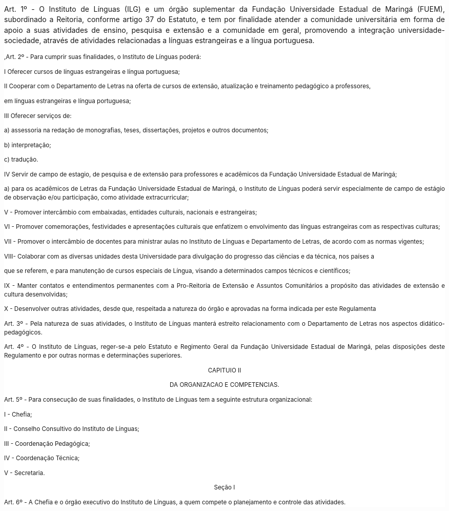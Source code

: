 <P ALIGN="JUSTIFY">Art. 1º - O Instituto de L&iacute;nguas (ILG) e um &oacute;rg&atilde;o suplementar da Funda&ccedil;&atilde;o Universidade Estadual de Maring&aacute; (FUEM), subordinado a Reitoria, conforme artigo 37 do Estatuto, e tem por finalidade atender a comunidade universit&aacute;ria em forma de apoio a suas atividades de ensino, pesquisa e extens&atilde;o e a comunidade em geral, promovendo a integra&ccedil;&atilde;o universidade-sociedade, atrav&eacute;s de atividades relacionadas a l&iacute;nguas estrangeiras e a l&iacute;ngua portuguesa.</P>
<SUP><P ALIGN="JUSTIFY">,</SUP>Art. 2º - Para cumprir suas finalidades, o Instituto de L&iacute;nguas poder&aacute;:</P>
<P ALIGN="JUSTIFY">I&#9;Oferecer cursos de l&iacute;nguas estrangeiras e l&iacute;ngua portuguesa;</P>
<P ALIGN="JUSTIFY">II&#9;Cooperar com o Departamento de Letras na oferta de cursos de extens&atilde;o, atualiza&ccedil;&atilde;o e treinamento pedag&oacute;gico a professores,</P>
<P ALIGN="JUSTIFY">em l&iacute;nguas estrangeiras e l&iacute;ngua portuguesa;</P>
<P ALIGN="JUSTIFY">III&#9; Oferecer servi&ccedil;os de:</P>
<P ALIGN="JUSTIFY">a) assessoria na reda&ccedil;&atilde;o de monografias, teses, disserta&ccedil;&otilde;es, projetos e outros documentos;</P>
<P ALIGN="JUSTIFY">b) interpreta&ccedil;&atilde;o;</P>
<P ALIGN="JUSTIFY">c) tradu&ccedil;&atilde;o.</P>
<P ALIGN="JUSTIFY">IV Servir de campo de estagio, de pesquisa e de extens&atilde;o para professores e acad&ecirc;micos da Funda&ccedil;&atilde;o Universidade Estadual de Maring&aacute;;</P>
<P ALIGN="JUSTIFY">a) para os acad&ecirc;micos de Letras da Funda&ccedil;&atilde;o Universidade Estadual de Maring&aacute;, o Instituto de L&iacute;nguas poder&aacute; servir especialmente de campo de  est&aacute;gio de observa&ccedil;&atilde;o e/ou participa&ccedil;&atilde;o, como atividade extracurricular;</P>
<P ALIGN="JUSTIFY">V - Promover interc&acirc;mbio com embaixadas, entidades culturais, nacionais e estrangeiras;</P>
<P ALIGN="JUSTIFY">VI - Promover comemora&ccedil;&otilde;es, festividades e apresenta&ccedil;&otilde;es culturais que enfatizem o envolvimento das l&iacute;nguas estrangeiras com as respectivas culturas;</P>
<P ALIGN="JUSTIFY">VII - Promover o interc&acirc;mbio de docentes para ministrar aulas no Instituto de L&iacute;nguas e Departamento de Letras, de acordo com as normas vigentes;</P>
<P ALIGN="JUSTIFY">VIII- Colaborar com as diversas unidades desta Universidade para divulga&ccedil;&atilde;o do progresso das ci&ecirc;ncias e da t&eacute;cnica, nos pa&iacute;ses a</P>
<P ALIGN="JUSTIFY">que se referem, e para manuten&ccedil;&atilde;o de cursos especiais de L&iacute;ngua, visando a determinados campos t&eacute;cnicos e cient&iacute;ficos;</P>
<P ALIGN="JUSTIFY">IX - Manter contatos e entendimentos permanentes com a Pro-Reitoria de Extens&atilde;o e Assuntos Comunit&aacute;rios  a prop&oacute;sito das atividades de extens&atilde;o e cultura desenvolvidas;</P>
<P ALIGN="JUSTIFY">X - Desenvolver outras atividades, desde que, respeitada a natureza do &oacute;rg&atilde;o e aprovadas na forma indicada per este Regulamenta</P>
<P ALIGN="JUSTIFY">Art. 3º - Pela natureza de suas atividades, o Instituto de L&iacute;nguas manter&aacute; estreito relacionamento com o Departamento de Letras nos aspectos did&aacute;tico-pedag&oacute;gicos.</P>
<P ALIGN="JUSTIFY">Art. 4º - O Instituto de L&iacute;nguas, reger-se-a pelo Estatuto e Regimento Geral da Funda&ccedil;&atilde;o Universidade Estadual de Maring&aacute;, pelas disposi&ccedil;&otilde;es deste Regulamento e por outras normas e determina&ccedil;&otilde;es superiores.</P>
<P ALIGN="JUSTIFY"></P>
<P ALIGN="CENTER">CAPITUIO II</P>
<P ALIGN="CENTER"></P>
<P ALIGN="CENTER">DA ORGANIZACAO E COMPETENCIAS.</P>
<P ALIGN="JUSTIFY"></P>
<P ALIGN="JUSTIFY">Art. 5º - Para consecu&ccedil;&atilde;o de suas finalidades, o Instituto de L&iacute;nguas tem a seguinte estrutura organizacional:</P>
<P ALIGN="JUSTIFY">I - Chefia;</P>
<P ALIGN="JUSTIFY">II - Conselho Consultivo do Instituto de L&iacute;nguas; </P>
<P ALIGN="JUSTIFY">III - Coordena&ccedil;&atilde;o Pedag&oacute;gica;</P>
<P ALIGN="JUSTIFY">IV - Coordena&ccedil;&atilde;o T&eacute;cnica;</P>
<P ALIGN="JUSTIFY">V - Secretaria.</P>
<P ALIGN="CENTER">Se&ccedil;&atilde;o I</P>
<P ALIGN="CENTER"></P>
<P ALIGN="JUSTIFY">Art. 6º - A Chefia e o &oacute;rg&atilde;o executivo do Instituto de L&iacute;nguas, a quem compete o planejamento e controle das atividades.</P>